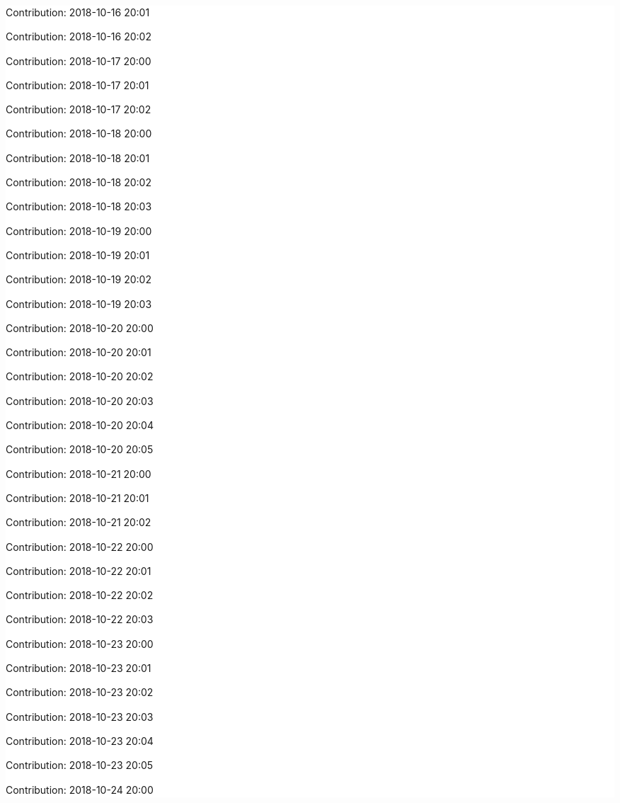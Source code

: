 Contribution: 2018-10-16 20:01

Contribution: 2018-10-16 20:02

Contribution: 2018-10-17 20:00

Contribution: 2018-10-17 20:01

Contribution: 2018-10-17 20:02

Contribution: 2018-10-18 20:00

Contribution: 2018-10-18 20:01

Contribution: 2018-10-18 20:02

Contribution: 2018-10-18 20:03

Contribution: 2018-10-19 20:00

Contribution: 2018-10-19 20:01

Contribution: 2018-10-19 20:02

Contribution: 2018-10-19 20:03

Contribution: 2018-10-20 20:00

Contribution: 2018-10-20 20:01

Contribution: 2018-10-20 20:02

Contribution: 2018-10-20 20:03

Contribution: 2018-10-20 20:04

Contribution: 2018-10-20 20:05

Contribution: 2018-10-21 20:00

Contribution: 2018-10-21 20:01

Contribution: 2018-10-21 20:02

Contribution: 2018-10-22 20:00

Contribution: 2018-10-22 20:01

Contribution: 2018-10-22 20:02

Contribution: 2018-10-22 20:03

Contribution: 2018-10-23 20:00

Contribution: 2018-10-23 20:01

Contribution: 2018-10-23 20:02

Contribution: 2018-10-23 20:03

Contribution: 2018-10-23 20:04

Contribution: 2018-10-23 20:05

Contribution: 2018-10-24 20:00
